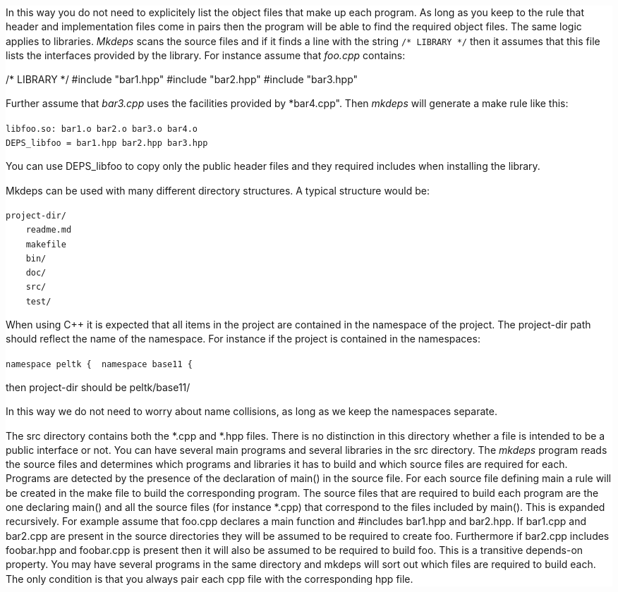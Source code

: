In this way you do not need to explicitely list the object files that make up each
program. As long as you keep to the rule that header and implementation files come in
pairs then the program will be able to find the required object files. The same logic
applies to libraries. *Mkdeps* scans the source files and if it finds a line with the
string `/* LIBRARY */` then it assumes that this file lists the interfaces provided by
the library. For instance assume that *foo.cpp* contains:

   /* LIBRARY */
   #include "bar1.hpp"
   #include "bar2.hpp"
   #include "bar3.hpp"

Further assume that *bar3.cpp* uses the facilities provided by *bar4.cpp". Then
*mkdeps* will generate a make rule like this:

	libfoo.so: bar1.o bar2.o bar3.o bar4.o
	DEPS_libfoo = bar1.hpp bar2.hpp bar3.hpp

You can use DEPS_libfoo to copy only the public header files and they required
includes when installing the library.

Mkdeps can be used with many different directory structures. A typical structure would 
be:

	project-dir/
		readme.md
		makefile
		bin/
		doc/
		src/
		test/

When using C++ it is expected that all items in the project are contained in the
namespace of the project. The project-dir path should reflect the name of the
namespace. For instance if the project is contained in the namespaces:

	namespace peltk {  namespace base11 {

then project-dir should be peltk/base11/

In this way we do not need to worry about name collisions, as long as we keep the
namespaces separate.

The src directory contains both the *.cpp and *.hpp files. There is no distinction in 
this directory whether a file is intended to be a public interface or not. You can 
have several main programs and several libraries in the src directory. The *mkdeps* 
program reads the source files and determines which programs and libraries it has to 
build and which source files are required for each. Programs are detected by the 
presence of the declaration of main() in the source file. For each source file 
defining main a rule will be created in the make file to build the corresponding 
program. The source files that are required to build each program are the one 
declaring main() and all the source files (for instance *.cpp) that correspond to the 
files included by main(). This is expanded recursively. For example assume that
foo.cpp declares a main function and #includes bar1.hpp and bar2.hpp. If bar1.cpp and
bar2.cpp are present in the source directories they will be assumed to be required to
create foo. Furthermore if bar2.cpp includes foobar.hpp and foobar.cpp is present then
it will also be assumed to be required to build foo. This is a transitive depends-on
property. You may have several programs in the same directory and mkdeps will sort out
which files are required to build each. The only condition is that you always pair
each cpp file with the corresponding hpp file.
